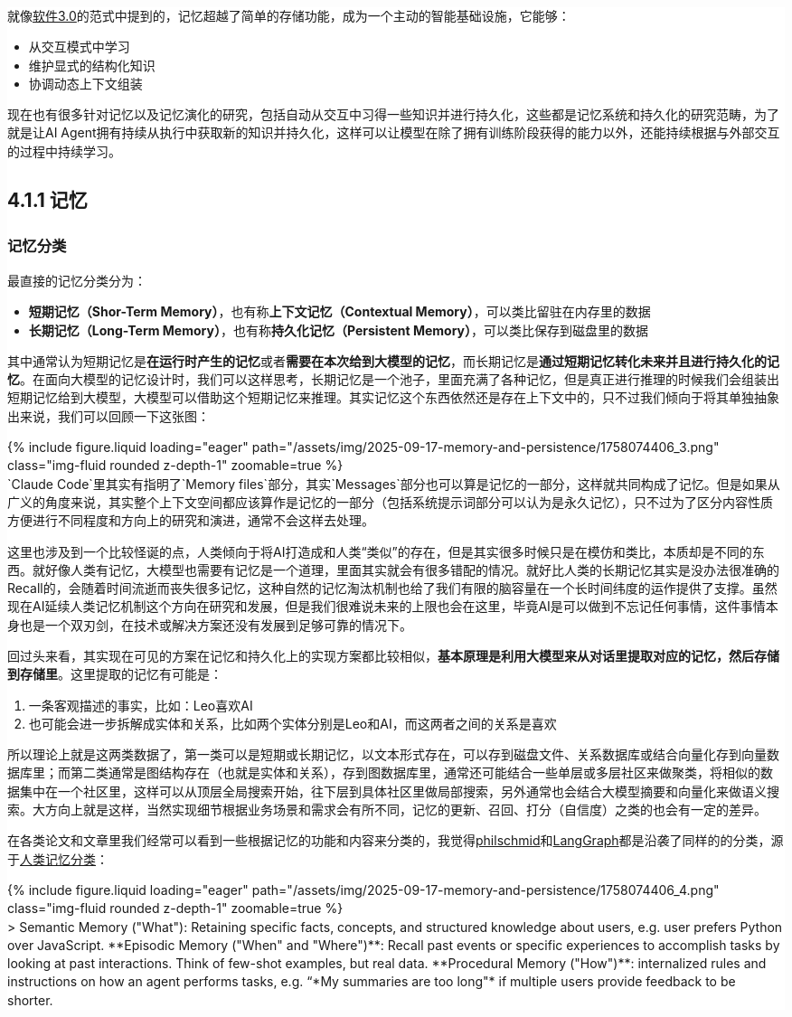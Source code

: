 就像[软件3.0](https://www.youtube.com/watch?v=LCEmiRjPEtQ)的范式中提到的，记忆超越了简单的存储功能，成为一个主动的智能基础设施，它能够：

- 从交互模式中学习
- 维护显式的结构化知识
- 协调动态上下文组装

现在也有很多针对记忆以及记忆演化的研究，包括自动从交互中习得一些知识并进行持久化，这些都是记忆系统和持久化的研究范畴，为了就是让AI Agent拥有持续从执行中获取新的知识并持久化，这样可以让模型在除了拥有训练阶段获得的能力以外，还能持续根据与外部交互的过程中持续学习。

## 4.1.1 记忆

### 记忆分类

最直接的记忆分类分为：

- **短期记忆（Shor-Term Memory）**，也有称**上下文记忆（Contextual Memory）**，可以类比留驻在内存里的数据
- **长期记忆（Long-Term Memory）**，也有称**持久化记忆（Persistent Memory）**，可以类比保存到磁盘里的数据

其中通常认为短期记忆是**在运行时产生的记忆**或者**需要在本次给到大模型的记忆**，而长期记忆是**通过短期记忆转化未来并且进行持久化的记忆**。在面向大模型的记忆设计时，我们可以这样思考，长期记忆是一个池子，里面充满了各种记忆，但是真正进行推理的时候我们会组装出短期记忆给到大模型，大模型可以借助这个短期记忆来推理。其实记忆这个东西依然还是存在上下文中的，只不过我们倾向于将其单独抽象出来说，我们可以回顾一下这张图：

<div class="row mt-3">
    <div class="col-sm mt-0 mb-0">
        <div class="row mt-3">
    <div class="col-sm mt-0 mb-0">
        {% include figure.liquid loading="eager" path="/assets/img/2025-09-17-memory-and-persistence/1758074406_3.png" class="img-fluid rounded z-depth-1" zoomable=true %}
    </div>
</div>
    </div>
</div>
`Claude Code`里其实有指明了`Memory files`部分，其实`Messages`部分也可以算是记忆的一部分，这样就共同构成了记忆。但是如果从广义的角度来说，其实整个上下文空间都应该算作是记忆的一部分（包括系统提示词部分可以认为是永久记忆），只不过为了区分内容性质方便进行不同程度和方向上的研究和演进，通常不会这样去处理。

这里也涉及到一个比较怪诞的点，人类倾向于将AI打造成和人类“类似”的存在，但是其实很多时候只是在模仿和类比，本质却是不同的东西。就好像人类有记忆，大模型也需要有记忆是一个道理，里面其实就会有很多错配的情况。就好比人类的长期记忆其实是没办法很准确的Recall的，会随着时间流逝而丧失很多记忆，这种自然的记忆淘汰机制也给了我们有限的脑容量在一个长时间纬度的运作提供了支撑。虽然现在AI延续人类记忆机制这个方向在研究和发展，但是我们很难说未来的上限也会在这里，毕竟AI是可以做到不忘记任何事情，这件事情本身也是一个双刃剑，在技术或解决方案还没有发展到足够可靠的情况下。

回过头来看，其实现在可见的方案在记忆和持久化上的实现方案都比较相似，**基本原理是利用大模型来从对话里提取对应的记忆，然后存储到存储里**。这里提取的记忆有可能是：

1. 一条客观描述的事实，比如：Leo喜欢AI
2. 也可能会进一步拆解成实体和关系，比如两个实体分别是Leo和AI，而这两者之间的关系是喜欢

所以理论上就是这两类数据了，第一类可以是短期或长期记忆，以文本形式存在，可以存到磁盘文件、关系数据库或结合向量化存到向量数据库里；而第二类通常是图结构存在（也就是实体和关系），存到图数据库里，通常还可能结合一些单层或多层社区来做聚类，将相似的数据集中在一个社区里，这样可以从顶层全局搜索开始，往下层到具体社区里做局部搜索，另外通常也会结合大模型摘要和向量化来做语义搜索。大方向上就是这样，当然实现细节根据业务场景和需求会有所不同，记忆的更新、召回、打分（自信度）之类的也会有一定的差异。

在各类论文和文章里我们经常可以看到一些根据记忆的功能和内容来分类的，我觉得[philschmid](https://www.philschmid.de/memory-in-agents)和[LangGraph](https://langchain-ai.github.io/langgraph/concepts/memory/#memory-types)都是沿袭了同样的的分类，源于[人类记忆分类](https://www.psychologytoday.com/us/basics/memory/types-of-memory)：

<div class="row mt-3">
    <div class="col-sm mt-0 mb-0">
        <div class="row mt-3">
    <div class="col-sm mt-0 mb-0">
        {% include figure.liquid loading="eager" path="/assets/img/2025-09-17-memory-and-persistence/1758074406_4.png" class="img-fluid rounded z-depth-1" zoomable=true %}
    </div>
</div>
    </div>
</div>
> Semantic Memory ("What"): Retaining specific facts, concepts, and structured knowledge about users, e.g. user prefers Python over JavaScript.
**Episodic Memory ("When" and "Where")**: Recall past events or specific experiences to accomplish tasks by looking at past interactions. Think of few-shot examples, but real data.
**Procedural Memory ("How")**: internalized rules and instructions on how an agent performs tasks, e.g. “*My summaries are too long"* if multiple users provide feedback to be shorter.